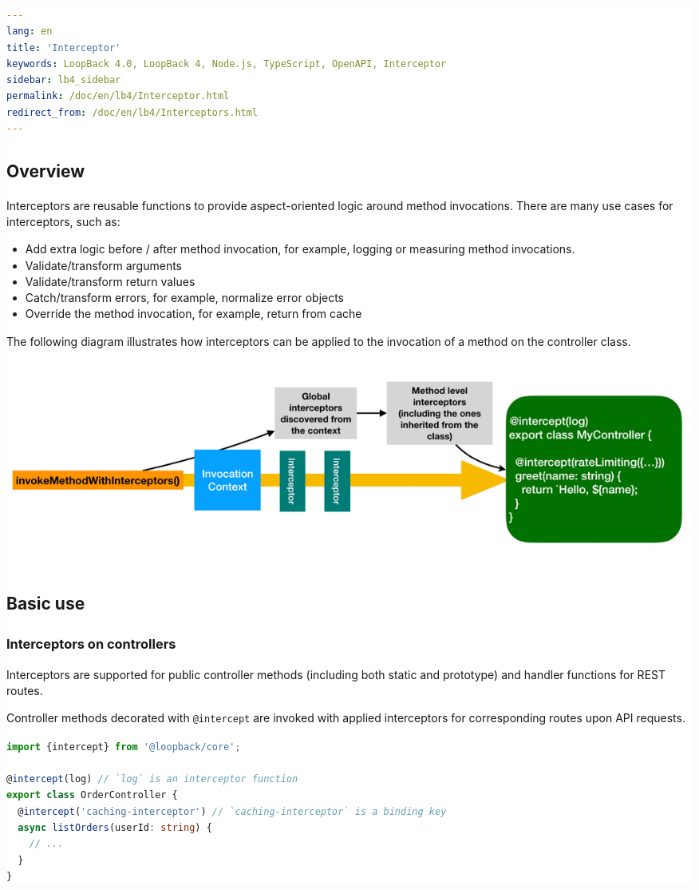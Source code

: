 ```yaml
---
lang: en
title: 'Interceptor'
keywords: LoopBack 4.0, LoopBack 4, Node.js, TypeScript, OpenAPI, Interceptor
sidebar: lb4_sidebar
permalink: /doc/en/lb4/Interceptor.html
redirect_from: /doc/en/lb4/Interceptors.html
---
```


## Overview

Interceptors are reusable functions to provide aspect-oriented logic around
method invocations. There are many use cases for interceptors, such as:

- Add extra logic before / after method invocation, for example, logging or
  measuring method invocations.
- Validate/transform arguments
- Validate/transform return values
- Catch/transform errors, for example, normalize error objects
- Override the method invocation, for example, return from cache

The following diagram illustrates how interceptors can be applied to the
invocation of a method on the controller class.

![Interceptors](imgs/interceptors.png)

## Basic use

### Interceptors on controllers

Interceptors are supported for public controller methods (including both static
and prototype) and handler functions for REST routes.

Controller methods decorated with `@intercept` are invoked with applied
interceptors for corresponding routes upon API requests.

```ts
import {intercept} from '@loopback/core';

@intercept(log) // `log` is an interceptor function
export class OrderController {
  @intercept('caching-interceptor') // `caching-interceptor` is a binding key
  async listOrders(userId: string) {
    // ...
  }
}
```
